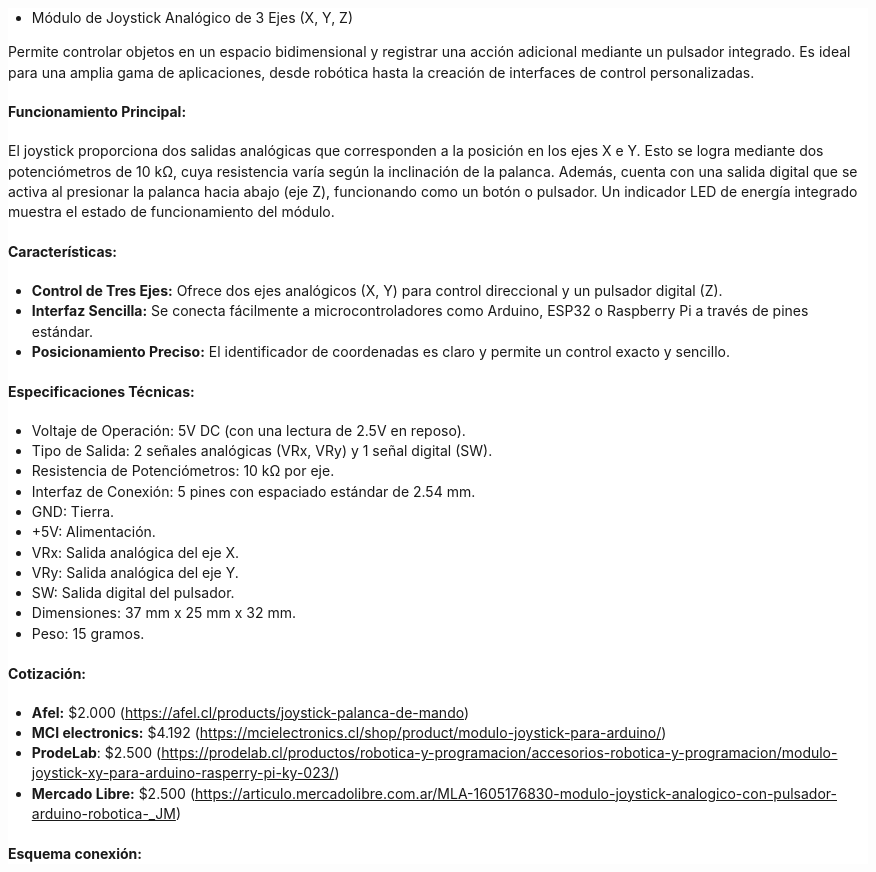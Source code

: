 - Módulo de Joystick Analógico de 3 Ejes (X, Y, Z)
  
Permite controlar objetos en un espacio bidimensional y registrar una acción adicional mediante un pulsador integrado. Es ideal para una amplia gama de aplicaciones, desde robótica hasta la creación de interfaces de control personalizadas.

#### Funcionamiento Principal:

El joystick proporciona dos salidas analógicas que corresponden a la posición en los ejes X e Y. Esto se logra mediante dos potenciómetros de 10 kΩ, cuya resistencia varía según la inclinación de la palanca. Además, cuenta con una salida digital que se activa al presionar la palanca hacia abajo (eje Z), funcionando como un botón o pulsador. Un indicador LED de energía integrado muestra el estado de funcionamiento del módulo.

#### Características:

- **Control de Tres Ejes:** Ofrece dos ejes analógicos (X, Y) para control direccional y un pulsador digital (Z).
- **Interfaz Sencilla:** Se conecta fácilmente a microcontroladores como Arduino, ESP32 o Raspberry Pi a través de pines estándar.
- **Posicionamiento Preciso:** El identificador de coordenadas es claro y permite un control exacto y sencillo.

#### Especificaciones Técnicas:

- Voltaje de Operación: 5V DC (con una lectura de 2.5V en reposo).
- Tipo de Salida: 2 señales analógicas (VRx, VRy) y 1 señal digital (SW).
- Resistencia de Potenciómetros: 10 kΩ por eje.
- Interfaz de Conexión: 5 pines con espaciado estándar de 2.54 mm.
- GND: Tierra.
- +5V: Alimentación.
- VRx: Salida analógica del eje X.
- VRy: Salida analógica del eje Y.
- SW: Salida digital del pulsador.
- Dimensiones: 37 mm x 25 mm x 32 mm.
- Peso: 15 gramos.

#### Cotización: 

- **Afel:** $2.000 (<https://afel.cl/products/joystick-palanca-de-mando>)
- **MCI electronics:** $4.192 (<https://mcielectronics.cl/shop/product/modulo-joystick-para-arduino/>)
- **ProdeLab**: $2.500 (<https://prodelab.cl/productos/robotica-y-programacion/accesorios-robotica-y-programacion/modulo-joystick-xy-para-arduino-rasperry-pi-ky-023/>)
- **Mercado Libre:** $2.500 (<https://articulo.mercadolibre.com.ar/MLA-1605176830-modulo-joystick-analogico-con-pulsador-arduino-robotica-_JM>)

#### Esquema conexión: 
